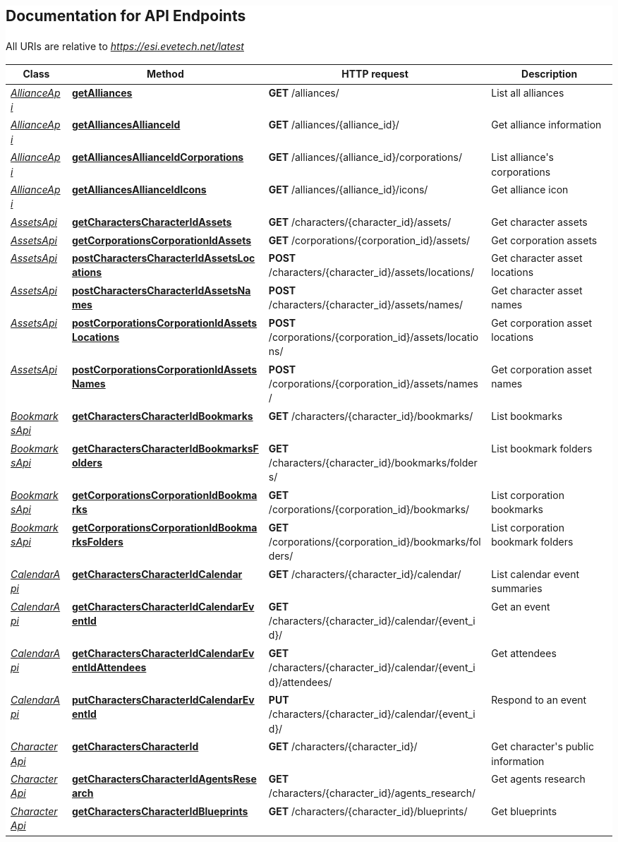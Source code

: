 ## Documentation for API Endpoints

All URIs are relative to *https://esi.evetech.net/latest*

Class | Method | HTTP request | Description
------------ | ------------- | ------------- | -------------
[*AllianceApi*](doc/AllianceApi.md) | [**getAlliances**](doc/AllianceApi.md#getalliances) | **GET** /alliances/ | List all alliances
[*AllianceApi*](doc/AllianceApi.md) | [**getAlliancesAllianceId**](doc/AllianceApi.md#getalliancesallianceid) | **GET** /alliances/{alliance_id}/ | Get alliance information
[*AllianceApi*](doc/AllianceApi.md) | [**getAlliancesAllianceIdCorporations**](doc/AllianceApi.md#getalliancesallianceidcorporations) | **GET** /alliances/{alliance_id}/corporations/ | List alliance&#39;s corporations
[*AllianceApi*](doc/AllianceApi.md) | [**getAlliancesAllianceIdIcons**](doc/AllianceApi.md#getalliancesallianceidicons) | **GET** /alliances/{alliance_id}/icons/ | Get alliance icon
[*AssetsApi*](doc/AssetsApi.md) | [**getCharactersCharacterIdAssets**](doc/AssetsApi.md#getcharacterscharacteridassets) | **GET** /characters/{character_id}/assets/ | Get character assets
[*AssetsApi*](doc/AssetsApi.md) | [**getCorporationsCorporationIdAssets**](doc/AssetsApi.md#getcorporationscorporationidassets) | **GET** /corporations/{corporation_id}/assets/ | Get corporation assets
[*AssetsApi*](doc/AssetsApi.md) | [**postCharactersCharacterIdAssetsLocations**](doc/AssetsApi.md#postcharacterscharacteridassetslocations) | **POST** /characters/{character_id}/assets/locations/ | Get character asset locations
[*AssetsApi*](doc/AssetsApi.md) | [**postCharactersCharacterIdAssetsNames**](doc/AssetsApi.md#postcharacterscharacteridassetsnames) | **POST** /characters/{character_id}/assets/names/ | Get character asset names
[*AssetsApi*](doc/AssetsApi.md) | [**postCorporationsCorporationIdAssetsLocations**](doc/AssetsApi.md#postcorporationscorporationidassetslocations) | **POST** /corporations/{corporation_id}/assets/locations/ | Get corporation asset locations
[*AssetsApi*](doc/AssetsApi.md) | [**postCorporationsCorporationIdAssetsNames**](doc/AssetsApi.md#postcorporationscorporationidassetsnames) | **POST** /corporations/{corporation_id}/assets/names/ | Get corporation asset names
[*BookmarksApi*](doc/BookmarksApi.md) | [**getCharactersCharacterIdBookmarks**](doc/BookmarksApi.md#getcharacterscharacteridbookmarks) | **GET** /characters/{character_id}/bookmarks/ | List bookmarks
[*BookmarksApi*](doc/BookmarksApi.md) | [**getCharactersCharacterIdBookmarksFolders**](doc/BookmarksApi.md#getcharacterscharacteridbookmarksfolders) | **GET** /characters/{character_id}/bookmarks/folders/ | List bookmark folders
[*BookmarksApi*](doc/BookmarksApi.md) | [**getCorporationsCorporationIdBookmarks**](doc/BookmarksApi.md#getcorporationscorporationidbookmarks) | **GET** /corporations/{corporation_id}/bookmarks/ | List corporation bookmarks
[*BookmarksApi*](doc/BookmarksApi.md) | [**getCorporationsCorporationIdBookmarksFolders**](doc/BookmarksApi.md#getcorporationscorporationidbookmarksfolders) | **GET** /corporations/{corporation_id}/bookmarks/folders/ | List corporation bookmark folders
[*CalendarApi*](doc/CalendarApi.md) | [**getCharactersCharacterIdCalendar**](doc/CalendarApi.md#getcharacterscharacteridcalendar) | **GET** /characters/{character_id}/calendar/ | List calendar event summaries
[*CalendarApi*](doc/CalendarApi.md) | [**getCharactersCharacterIdCalendarEventId**](doc/CalendarApi.md#getcharacterscharacteridcalendareventid) | **GET** /characters/{character_id}/calendar/{event_id}/ | Get an event
[*CalendarApi*](doc/CalendarApi.md) | [**getCharactersCharacterIdCalendarEventIdAttendees**](doc/CalendarApi.md#getcharacterscharacteridcalendareventidattendees) | **GET** /characters/{character_id}/calendar/{event_id}/attendees/ | Get attendees
[*CalendarApi*](doc/CalendarApi.md) | [**putCharactersCharacterIdCalendarEventId**](doc/CalendarApi.md#putcharacterscharacteridcalendareventid) | **PUT** /characters/{character_id}/calendar/{event_id}/ | Respond to an event
[*CharacterApi*](doc/CharacterApi.md) | [**getCharactersCharacterId**](doc/CharacterApi.md#getcharacterscharacterid) | **GET** /characters/{character_id}/ | Get character&#39;s public information
[*CharacterApi*](doc/CharacterApi.md) | [**getCharactersCharacterIdAgentsResearch**](doc/CharacterApi.md#getcharacterscharacteridagentsresearch) | **GET** /characters/{character_id}/agents_research/ | Get agents research
[*CharacterApi*](doc/CharacterApi.md) | [**getCharactersCharacterIdBlueprints**](doc/CharacterApi.md#getcharacterscharacteridblueprints) | **GET** /characters/{character_id}/blueprints/ | Get blueprints